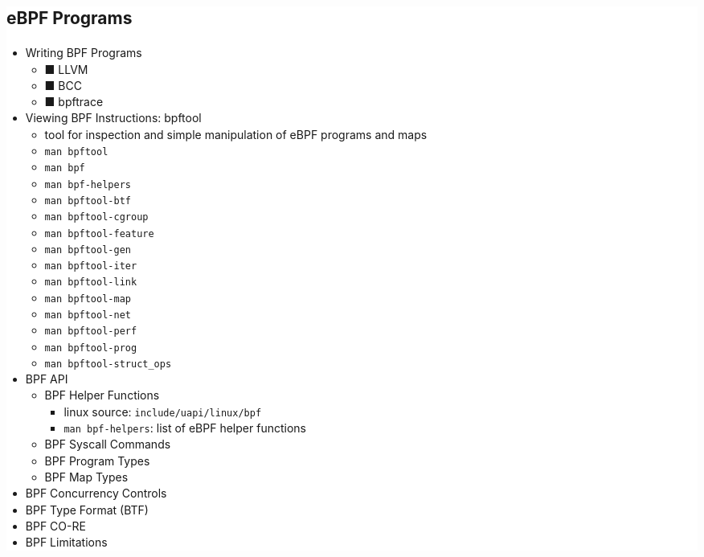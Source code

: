 




## eBPF Programs





- Writing BPF Programs
	- ■ LLVM
	- ■ BCC
	- ■ bpftrace
- Viewing BPF Instructions: bpftool
	- tool for inspection and simple manipulation of eBPF programs and maps
	- `man bpftool`
	- `man bpf`
	- `man bpf-helpers`
	- `man bpftool-btf`
	- `man bpftool-cgroup`
	- `man bpftool-feature`
	- `man bpftool-gen`
	- `man bpftool-iter`
	- `man bpftool-link`
	- `man bpftool-map`
	- `man bpftool-net`
	- `man bpftool-perf`
	- `man bpftool-prog`
	- `man bpftool-struct_ops`
- BPF API
	- BPF Helper Functions
		- linux source: `include/uapi/linux/bpf`
		- `man bpf-helpers`: list of eBPF helper functions
	- BPF Syscall Commands
	- BPF Program Types
	- BPF Map Types
- BPF Concurrency Controls
- BPF Type Format (BTF)
- BPF CO-RE
- BPF Limitations







